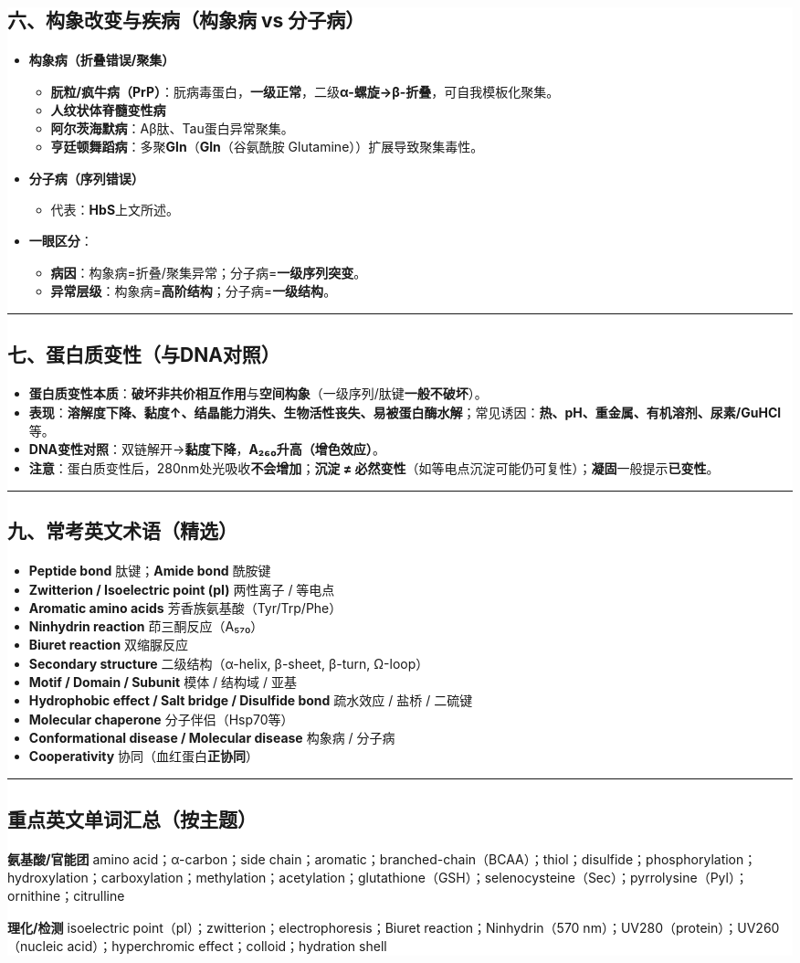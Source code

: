 ## 六、构象改变与疾病（构象病 vs 分子病）

* **构象病（折叠错误/聚集）**

  * **朊粒/疯牛病（PrP）**：朊病毒蛋白，**一级正常**，二级**α-螺旋→β-折叠**，可自我模板化聚集。
  * **人纹状体脊髓变性病**
  * **阿尔茨海默病**：Aβ肽、Tau蛋白异常聚集。
  * **亨廷顿舞蹈病**：多聚**Gln**（**Gln**（谷氨酰胺 Glutamine））扩展导致聚集毒性。
* **分子病（序列错误）**

  * 代表：**HbS**上文所述。
* **一眼区分**：

  * **病因**：构象病=折叠/聚集异常；分子病=**一级序列突变**。
  * **异常层级**：构象病=**高阶结构**；分子病=**一级结构**。

---

## 七、蛋白质变性（与DNA对照）

* **蛋白质变性本质**：**破坏非共价相互作用**与**空间构象**（一级序列/肽键**一般不破坏**）。
* **表现**：**溶解度下降、黏度↑、结晶能力消失、生物活性丧失、易被蛋白酶水解**；常见诱因：**热、pH、重金属、有机溶剂、尿素/GuHCl**等。
* **DNA变性对照**：双链解开→**黏度下降**，**A₂₆₀升高（增色效应）**。
* **注意**：蛋白质变性后，280nm处光吸收**不会增加**；**沉淀 ≠ 必然变性**（如等电点沉淀可能仍可复性）；**凝固**一般提示**已变性**。

---


## 九、常考英文术语（精选）

* **Peptide bond** 肽键；**Amide bond** 酰胺键
* **Zwitterion / Isoelectric point (pI)** 两性离子 / 等电点
* **Aromatic amino acids** 芳香族氨基酸（Tyr/Trp/Phe）
* **Ninhydrin reaction** 茚三酮反应（A₅₇₀）
* **Biuret reaction** 双缩脲反应
* **Secondary structure** 二级结构（α-helix, β-sheet, β-turn, Ω-loop）
* **Motif / Domain / Subunit** 模体 / 结构域 / 亚基
* **Hydrophobic effect / Salt bridge / Disulfide bond** 疏水效应 / 盐桥 / 二硫键
* **Molecular chaperone** 分子伴侣（Hsp70等）
* **Conformational disease / Molecular disease** 构象病 / 分子病
* **Cooperativity** 协同（血红蛋白**正协同**）

---


## 重点英文单词汇总（按主题）

**氨基酸/官能团**
amino acid；α-carbon；side chain；aromatic；branched-chain（BCAA）；thiol；disulfide；phosphorylation；hydroxylation；carboxylation；methylation；acetylation；glutathione（GSH）；selenocysteine（Sec）；pyrrolysine（Pyl）；ornithine；citrulline

**理化/检测**
isoelectric point（pI）；zwitterion；electrophoresis；Biuret reaction；Ninhydrin（570 nm）；UV280（protein）；UV260（nucleic acid）；hyperchromic effect；colloid；hydration shell
